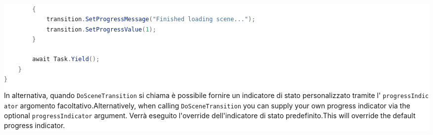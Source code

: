 ```c#
        {
            transition.SetProgressMessage("Finished loading scene...");
            transition.SetProgressValue(1);
        }

        await Task.Yield();
    }
}
```

<span data-ttu-id="c5c76-157">In alternativa, quando `DoSceneTransition` si chiama è possibile fornire un indicatore di stato personalizzato tramite l' `progressIndicator` argomento facoltativo.</span><span class="sxs-lookup"><span data-stu-id="c5c76-157">Alternatively, when calling `DoSceneTransition` you can supply your own progress indicator via the optional `progressIndicator` argument.</span></span> <span data-ttu-id="c5c76-158">Verrà eseguito l'override dell'indicatore di stato predefinito.</span><span class="sxs-lookup"><span data-stu-id="c5c76-158">This will override the default progress indicator.</span></span>
